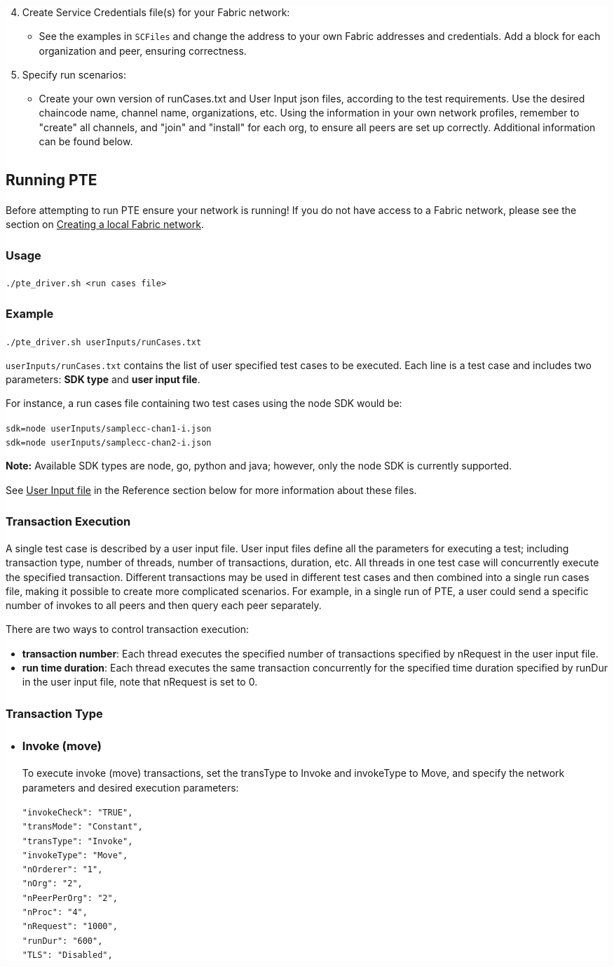 4. Create Service Credentials file(s) for your Fabric network:
    - See the examples in `SCFiles` and change the address to your own Fabric addresses and credentials. Add a block for each organization and peer, ensuring correctness.

5. Specify run scenarios:
    - Create your own version of runCases.txt and User Input json files, according to the test requirements. Use the desired chaincode name, channel name, organizations, etc. Using the information in your own network profiles, remember to "create" all channels, and "join" and "install" for each org, to ensure all peers are set up correctly. Additional information can be found below.

## Running PTE
Before attempting to run PTE ensure your network is running!
If you do not have access to a Fabric network, please see the section on [Creating a local Fabric network](#creating-a-local-fabric-network).

### Usage
`./pte_driver.sh <run cases file>`
### Example
`./pte_driver.sh userInputs/runCases.txt`

`userInputs/runCases.txt` contains the list of user specified test cases to be executed. Each line is a test case and includes two parameters: **SDK type** and **user input file**.  

For instance, a run cases file containing two test cases using the node SDK would be:
```
sdk=node userInputs/samplecc-chan1-i.json
sdk=node userInputs/samplecc-chan2-i.json
```

**Note:** Available SDK types are node, go, python and java; however, only the node SDK is currently supported.

See [User Input file](#user-input-file) in the Reference section below for more information about these files.

### Transaction Execution
A single test case is described by a user input file. User input files define all the parameters for executing a test; including transaction type, number of threads, number of transactions, duration, etc. All threads in one test case will concurrently execute the specified transaction. Different transactions may be used in different test cases and then combined into a single run cases file, making it possible to create more complicated scenarios. For example, in a single run of PTE, a user could send a specific number of invokes to all peers and then query each peer separately.

There are two ways to control transaction execution:
* **transaction number**: Each thread executes the specified number of transactions specified by nRequest in the user input file.
* **run time duration**: Each thread executes the same transaction concurrently for the specified time duration specified by runDur in the user input file, note that nRequest is set to 0.

### Transaction Type
* ### Invoke (move)
    To execute invoke (move) transactions, set the transType to Invoke and invokeType to Move, and specify the network parameters and desired execution parameters:
    ```
    "invokeCheck": "TRUE",
    "transMode": "Constant",
    "transType": "Invoke",
    "invokeType": "Move",
    "nOrderer": "1",
    "nOrg": "2",
    "nPeerPerOrg": "2",
    "nProc": "4",
    "nRequest": "1000",
    "runDur": "600",
    "TLS": "Disabled",